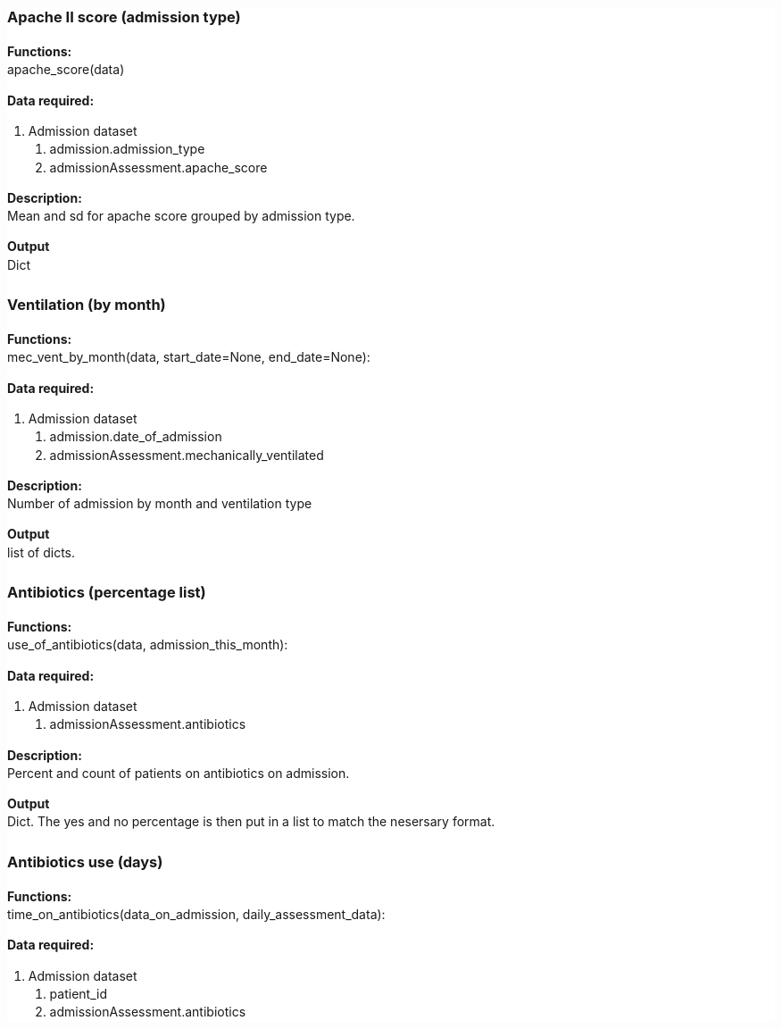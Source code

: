   
### Apache II score (admission type)  
**Functions:**  
apache_score(data)

**Data required:**    
1. Admission dataset
    1. admission.admission_type  
    2. admissionAssessment.apache_score  
    
**Description:**  
Mean and sd for apache score grouped by admission type.  

**Output**    
Dict  
  
  
### Ventilation (by month)  
**Functions:**  
mec_vent_by_month(data, start_date=None, end_date=None):

**Data required:**    
1. Admission dataset
    1. admission.date_of_admission
    2. admissionAssessment.mechanically_ventilated
    
**Description:**  
Number of admission by month and ventilation type

**Output**    
list of dicts.  
  
  
### Antibiotics (percentage list)  
**Functions:**  
use_of_antibiotics(data, admission_this_month):

**Data required:**    
1. Admission dataset
    1. admissionAssessment.antibiotics
    
**Description:**  
Percent and count of patients on antibiotics on admission.

**Output**    
Dict. The yes and no percentage is then put in a list to match the nesersary format.
  
  
### Antibiotics use (days)
**Functions:**  
time_on_antibiotics(data_on_admission, daily_assessment_data):

**Data required:**    
1. Admission dataset
    1. patient_id
    2. admissionAssessment.antibiotics
